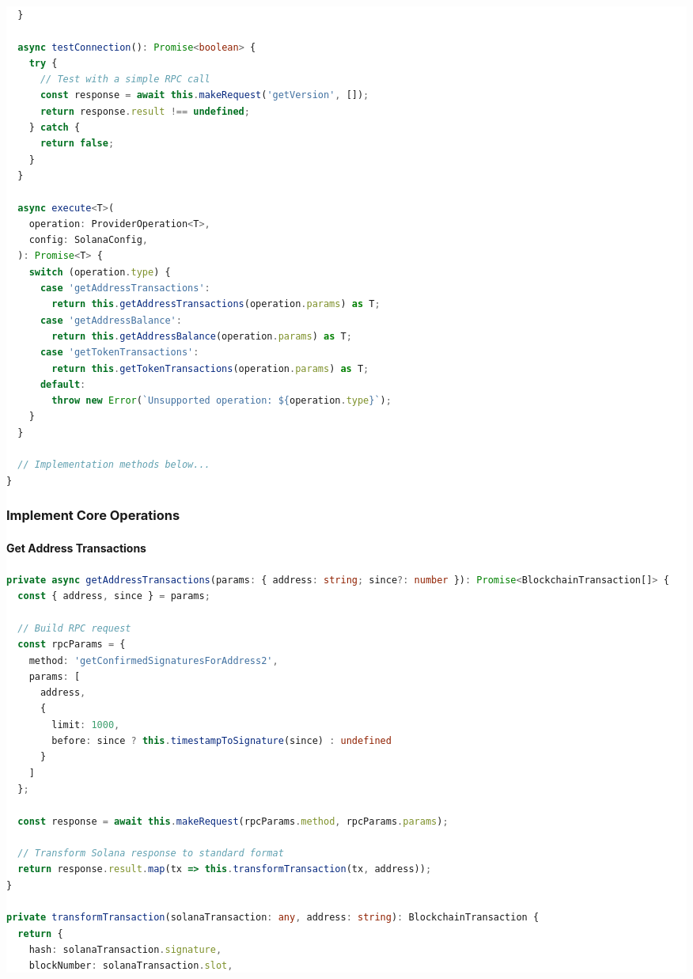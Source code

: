 ```typescript
  }

  async testConnection(): Promise<boolean> {
    try {
      // Test with a simple RPC call
      const response = await this.makeRequest('getVersion', []);
      return response.result !== undefined;
    } catch {
      return false;
    }
  }

  async execute<T>(
    operation: ProviderOperation<T>,
    config: SolanaConfig,
  ): Promise<T> {
    switch (operation.type) {
      case 'getAddressTransactions':
        return this.getAddressTransactions(operation.params) as T;
      case 'getAddressBalance':
        return this.getAddressBalance(operation.params) as T;
      case 'getTokenTransactions':
        return this.getTokenTransactions(operation.params) as T;
      default:
        throw new Error(`Unsupported operation: ${operation.type}`);
    }
  }

  // Implementation methods below...
}
```

### Implement Core Operations

#### Get Address Transactions

```typescript
private async getAddressTransactions(params: { address: string; since?: number }): Promise<BlockchainTransaction[]> {
  const { address, since } = params;

  // Build RPC request
  const rpcParams = {
    method: 'getConfirmedSignaturesForAddress2',
    params: [
      address,
      {
        limit: 1000,
        before: since ? this.timestampToSignature(since) : undefined
      }
    ]
  };

  const response = await this.makeRequest(rpcParams.method, rpcParams.params);

  // Transform Solana response to standard format
  return response.result.map(tx => this.transformTransaction(tx, address));
}

private transformTransaction(solanaTransaction: any, address: string): BlockchainTransaction {
  return {
    hash: solanaTransaction.signature,
    blockNumber: solanaTransaction.slot,
```